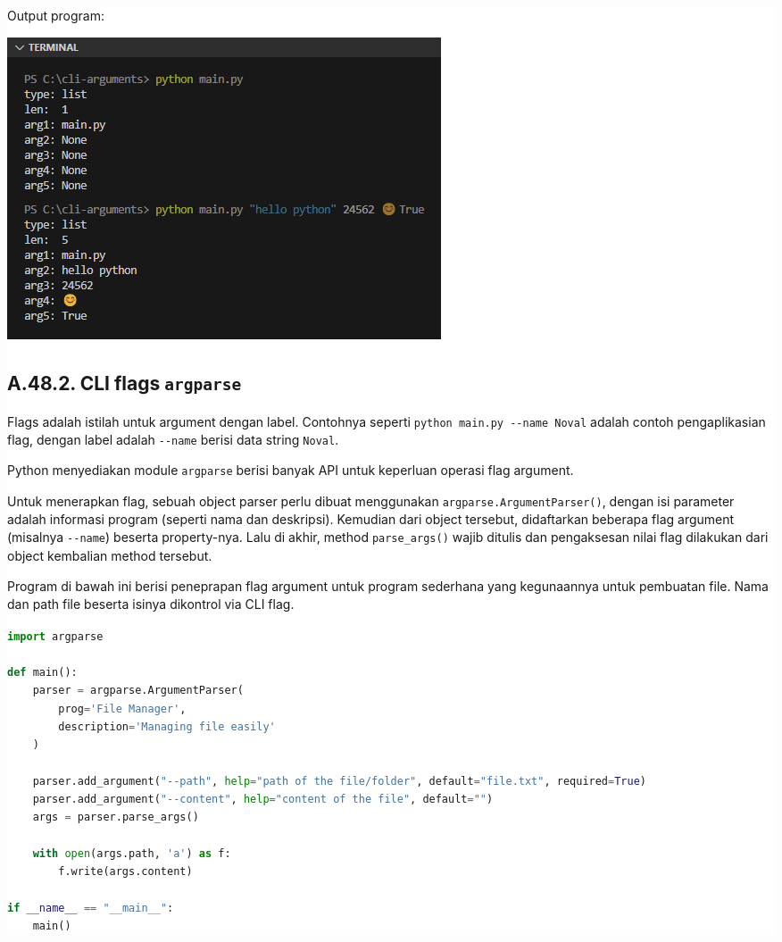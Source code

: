 Output program:

![Python CLI Arguments & Flags](img/cli-arguments-flags-2.png)

## A.48.2. CLI flags `argparse`

Flags adalah istilah untuk argument dengan label. Contohnya seperti `python main.py --name Noval` adalah contoh pengaplikasian flag, dengan label adalah `--name` berisi data string `Noval`.

Python menyediakan module `argparse` berisi banyak API untuk keperluan operasi flag argument.

Untuk menerapkan flag, sebuah object parser perlu dibuat menggunakan `argparse.ArgumentParser()`, dengan isi parameter adalah informasi program (seperti nama dan deskripsi). Kemudian dari object tersebut, didaftarkan beberapa flag argument (misalnya `--name`) beserta property-nya. Lalu di akhir, method `parse_args()` wajib ditulis dan pengaksesan nilai flag dilakukan dari object kembalian method tersebut.

Program di bawah ini berisi peneprapan flag argument untuk program sederhana yang kegunaannya untuk pembuatan file. Nama dan path file beserta isinya dikontrol via CLI flag.

```python
import argparse

def main():
    parser = argparse.ArgumentParser(
        prog='File Manager',
        description='Managing file easily'
    )

    parser.add_argument("--path", help="path of the file/folder", default="file.txt", required=True)
    parser.add_argument("--content", help="content of the file", default="")
    args = parser.parse_args()

    with open(args.path, 'a') as f:
        f.write(args.content)

if __name__ == "__main__":
    main()
```

